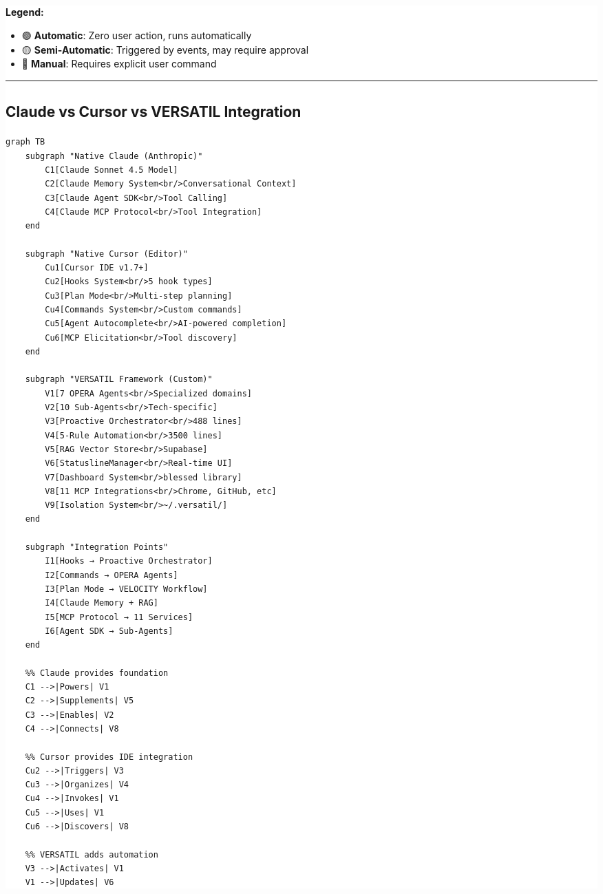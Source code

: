 **Legend:**
- 🟢 **Automatic**: Zero user action, runs automatically
- 🟡 **Semi-Automatic**: Triggered by events, may require approval
- 🔴 **Manual**: Requires explicit user command

---

## Claude vs Cursor vs VERSATIL Integration

```mermaid
graph TB
    subgraph "Native Claude (Anthropic)"
        C1[Claude Sonnet 4.5 Model]
        C2[Claude Memory System<br/>Conversational Context]
        C3[Claude Agent SDK<br/>Tool Calling]
        C4[Claude MCP Protocol<br/>Tool Integration]
    end

    subgraph "Native Cursor (Editor)"
        Cu1[Cursor IDE v1.7+]
        Cu2[Hooks System<br/>5 hook types]
        Cu3[Plan Mode<br/>Multi-step planning]
        Cu4[Commands System<br/>Custom commands]
        Cu5[Agent Autocomplete<br/>AI-powered completion]
        Cu6[MCP Elicitation<br/>Tool discovery]
    end

    subgraph "VERSATIL Framework (Custom)"
        V1[7 OPERA Agents<br/>Specialized domains]
        V2[10 Sub-Agents<br/>Tech-specific]
        V3[Proactive Orchestrator<br/>488 lines]
        V4[5-Rule Automation<br/>3500 lines]
        V5[RAG Vector Store<br/>Supabase]
        V6[StatuslineManager<br/>Real-time UI]
        V7[Dashboard System<br/>blessed library]
        V8[11 MCP Integrations<br/>Chrome, GitHub, etc]
        V9[Isolation System<br/>~/.versatil/]
    end

    subgraph "Integration Points"
        I1[Hooks → Proactive Orchestrator]
        I2[Commands → OPERA Agents]
        I3[Plan Mode → VELOCITY Workflow]
        I4[Claude Memory + RAG]
        I5[MCP Protocol → 11 Services]
        I6[Agent SDK → Sub-Agents]
    end

    %% Claude provides foundation
    C1 -->|Powers| V1
    C2 -->|Supplements| V5
    C3 -->|Enables| V2
    C4 -->|Connects| V8

    %% Cursor provides IDE integration
    Cu2 -->|Triggers| V3
    Cu3 -->|Organizes| V4
    Cu4 -->|Invokes| V1
    Cu5 -->|Uses| V1
    Cu6 -->|Discovers| V8

    %% VERSATIL adds automation
    V3 -->|Activates| V1
    V1 -->|Updates| V6
```
